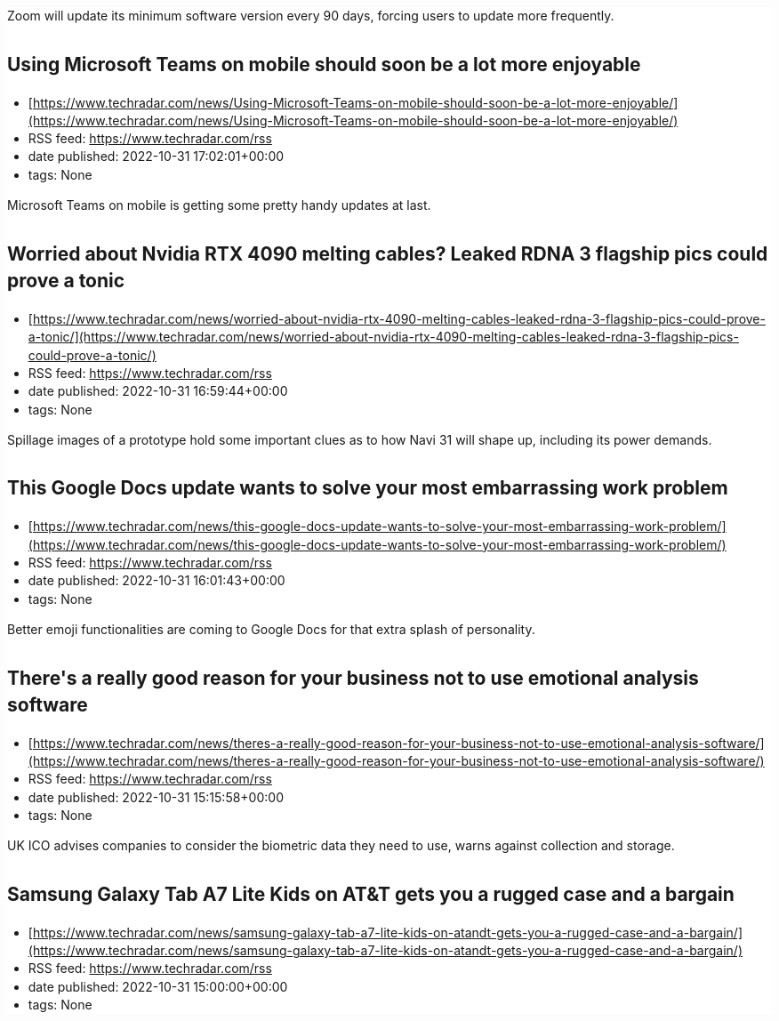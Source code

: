Zoom will update its minimum software version every 90 days, forcing users to update more frequently.

## Using Microsoft Teams on mobile should soon be a lot more enjoyable
 - [https://www.techradar.com/news/Using-Microsoft-Teams-on-mobile-should-soon-be-a-lot-more-enjoyable/](https://www.techradar.com/news/Using-Microsoft-Teams-on-mobile-should-soon-be-a-lot-more-enjoyable/)
 - RSS feed: https://www.techradar.com/rss
 - date published: 2022-10-31 17:02:01+00:00
 - tags: None

Microsoft Teams on mobile is getting some pretty handy updates at last.

## Worried about Nvidia RTX 4090 melting cables? Leaked RDNA 3 flagship pics could prove a tonic
 - [https://www.techradar.com/news/worried-about-nvidia-rtx-4090-melting-cables-leaked-rdna-3-flagship-pics-could-prove-a-tonic/](https://www.techradar.com/news/worried-about-nvidia-rtx-4090-melting-cables-leaked-rdna-3-flagship-pics-could-prove-a-tonic/)
 - RSS feed: https://www.techradar.com/rss
 - date published: 2022-10-31 16:59:44+00:00
 - tags: None

Spillage images of a prototype hold some important clues as to how Navi 31 will shape up, including its power demands.

## This Google Docs update wants to solve your most embarrassing work problem
 - [https://www.techradar.com/news/this-google-docs-update-wants-to-solve-your-most-embarrassing-work-problem/](https://www.techradar.com/news/this-google-docs-update-wants-to-solve-your-most-embarrassing-work-problem/)
 - RSS feed: https://www.techradar.com/rss
 - date published: 2022-10-31 16:01:43+00:00
 - tags: None

Better emoji functionalities are coming to Google Docs for that extra splash of personality.

## There's a really good reason for your business not to use emotional analysis software
 - [https://www.techradar.com/news/theres-a-really-good-reason-for-your-business-not-to-use-emotional-analysis-software/](https://www.techradar.com/news/theres-a-really-good-reason-for-your-business-not-to-use-emotional-analysis-software/)
 - RSS feed: https://www.techradar.com/rss
 - date published: 2022-10-31 15:15:58+00:00
 - tags: None

UK ICO advises companies to consider the biometric data they need to use, warns against collection and storage.

## Samsung Galaxy Tab A7 Lite Kids on AT&T gets you a rugged case and a bargain
 - [https://www.techradar.com/news/samsung-galaxy-tab-a7-lite-kids-on-atandt-gets-you-a-rugged-case-and-a-bargain/](https://www.techradar.com/news/samsung-galaxy-tab-a7-lite-kids-on-atandt-gets-you-a-rugged-case-and-a-bargain/)
 - RSS feed: https://www.techradar.com/rss
 - date published: 2022-10-31 15:00:00+00:00
 - tags: None
